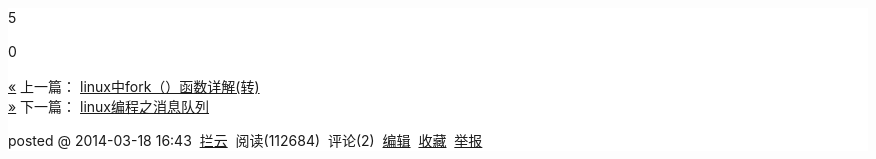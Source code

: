 5

0

[«](https://www.cnblogs.com/kunhu/p/3607376.html) 上一篇： [linux中fork（）函数详解(转)](https://www.cnblogs.com/kunhu/p/3607376.html "发布于 2014-03-18 12:40")  
[»](https://www.cnblogs.com/kunhu/p/3608589.html) 下一篇： [linux编程之消息队列](https://www.cnblogs.com/kunhu/p/3608589.html "发布于 2014-03-18 19:53")

posted @ 2014-03-18 16:43  [拦云](https://www.cnblogs.com/kunhu/)  阅读(112684)  评论(2)  [编辑](https://i.cnblogs.com/EditPosts.aspx?postid=3608109)  [收藏](javascript:)  [举报](javascript:)